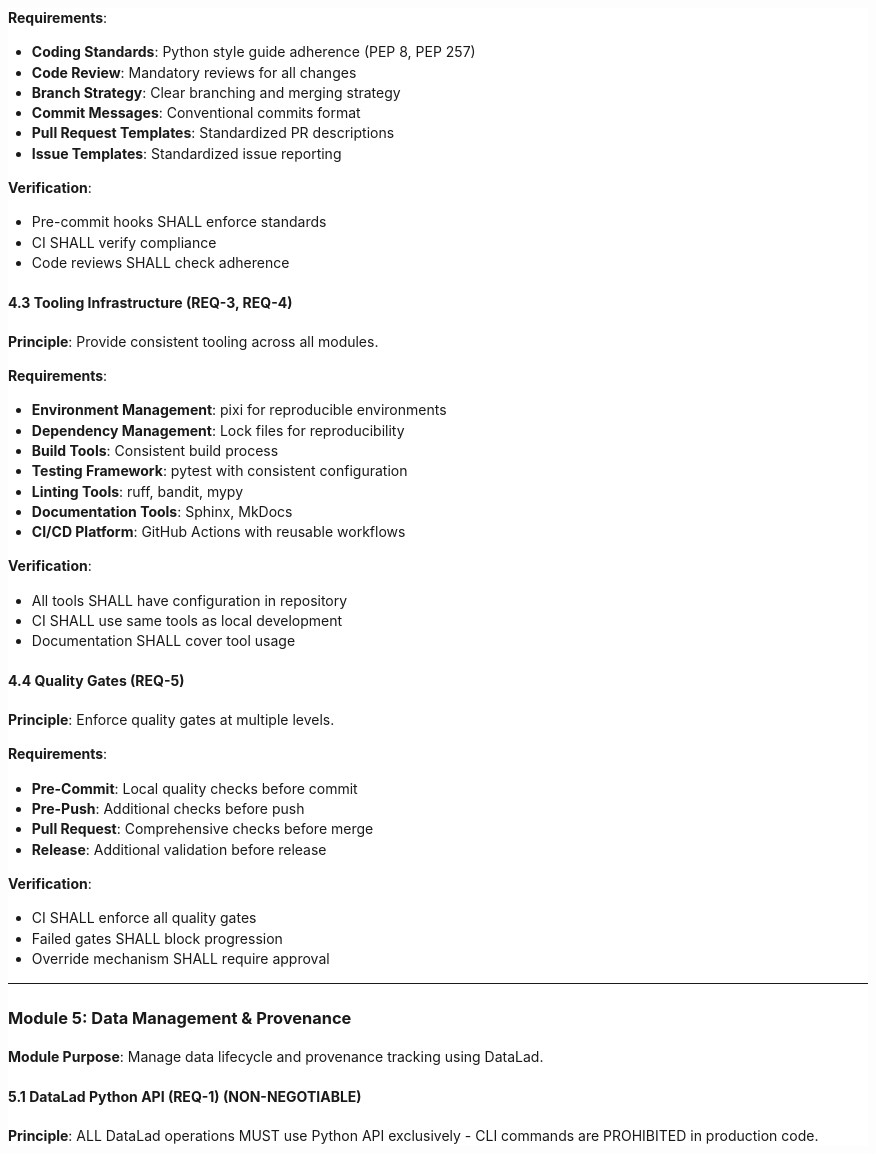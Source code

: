 **Requirements**:
- **Coding Standards**: Python style guide adherence (PEP 8, PEP 257)
- **Code Review**: Mandatory reviews for all changes
- **Branch Strategy**: Clear branching and merging strategy
- **Commit Messages**: Conventional commits format
- **Pull Request Templates**: Standardized PR descriptions
- **Issue Templates**: Standardized issue reporting

**Verification**:
- Pre-commit hooks SHALL enforce standards
- CI SHALL verify compliance
- Code reviews SHALL check adherence

#### 4.3 Tooling Infrastructure (REQ-3, REQ-4)

**Principle**: Provide consistent tooling across all modules.

**Requirements**:
- **Environment Management**: pixi for reproducible environments
- **Dependency Management**: Lock files for reproducibility
- **Build Tools**: Consistent build process
- **Testing Framework**: pytest with consistent configuration
- **Linting Tools**: ruff, bandit, mypy
- **Documentation Tools**: Sphinx, MkDocs
- **CI/CD Platform**: GitHub Actions with reusable workflows

**Verification**:
- All tools SHALL have configuration in repository
- CI SHALL use same tools as local development
- Documentation SHALL cover tool usage

#### 4.4 Quality Gates (REQ-5)

**Principle**: Enforce quality gates at multiple levels.

**Requirements**:
- **Pre-Commit**: Local quality checks before commit
- **Pre-Push**: Additional checks before push
- **Pull Request**: Comprehensive checks before merge
- **Release**: Additional validation before release

**Verification**:
- CI SHALL enforce all quality gates
- Failed gates SHALL block progression
- Override mechanism SHALL require approval

---

### Module 5: Data Management & Provenance

**Module Purpose**: Manage data lifecycle and provenance tracking using DataLad.

#### 5.1 DataLad Python API (REQ-1) (NON-NEGOTIABLE)

**Principle**: ALL DataLad operations MUST use Python API exclusively - CLI commands are PROHIBITED in production code.
